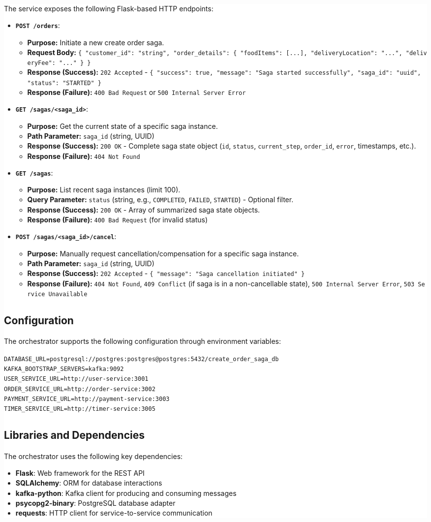 The service exposes the following Flask-based HTTP endpoints:

*   **`POST /orders`**:
    *   **Purpose:** Initiate a new create order saga.
    *   **Request Body:** `{ "customer_id": "string", "order_details": { "foodItems": [...], "deliveryLocation": "...", "deliveryFee": "..." } }`
    *   **Response (Success):** `202 Accepted` - `{ "success": true, "message": "Saga started successfully", "saga_id": "uuid", "status": "STARTED" }`
    *   **Response (Failure):** `400 Bad Request` or `500 Internal Server Error`

*   **`GET /sagas/<saga_id>`**:
    *   **Purpose:** Get the current state of a specific saga instance.
    *   **Path Parameter:** `saga_id` (string, UUID)
    *   **Response (Success):** `200 OK` - Complete saga state object (`id`, `status`, `current_step`, `order_id`, `error`, timestamps, etc.).
    *   **Response (Failure):** `404 Not Found`

*   **`GET /sagas`**:
    *   **Purpose:** List recent saga instances (limit 100).
    *   **Query Parameter:** `status` (string, e.g., `COMPLETED`, `FAILED`, `STARTED`) - Optional filter.
    *   **Response (Success):** `200 OK` - Array of summarized saga state objects.
    *   **Response (Failure):** `400 Bad Request` (for invalid status)

*   **`POST /sagas/<saga_id>/cancel`**:
    *   **Purpose:** Manually request cancellation/compensation for a specific saga instance.
    *   **Path Parameter:** `saga_id` (string, UUID)
    *   **Response (Success):** `202 Accepted` - `{ "message": "Saga cancellation initiated" }`
    *   **Response (Failure):** `404 Not Found`, `409 Conflict` (if saga is in a non-cancellable state), `500 Internal Server Error`, `503 Service Unavailable`

## Configuration

The orchestrator supports the following configuration through environment variables:

```
DATABASE_URL=postgresql://postgres:postgres@postgres:5432/create_order_saga_db
KAFKA_BOOTSTRAP_SERVERS=kafka:9092
USER_SERVICE_URL=http://user-service:3001
ORDER_SERVICE_URL=http://order-service:3002
PAYMENT_SERVICE_URL=http://payment-service:3003
TIMER_SERVICE_URL=http://timer-service:3005
```

## Libraries and Dependencies

The orchestrator uses the following key dependencies:

- **Flask**: Web framework for the REST API
- **SQLAlchemy**: ORM for database interactions
- **kafka-python**: Kafka client for producing and consuming messages 
- **psycopg2-binary**: PostgreSQL database adapter
- **requests**: HTTP client for service-to-service communication
